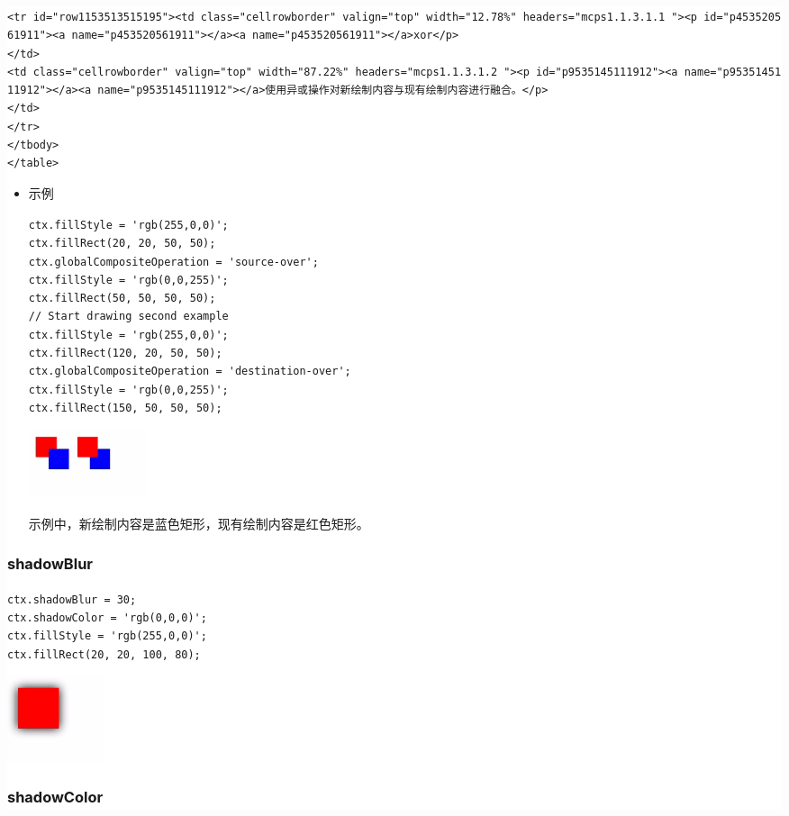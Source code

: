    <tr id="row1153513515195"><td class="cellrowborder" valign="top" width="12.78%" headers="mcps1.1.3.1.1 "><p id="p453520561911"><a name="p453520561911"></a><a name="p453520561911"></a>xor</p>
    </td>
    <td class="cellrowborder" valign="top" width="87.22%" headers="mcps1.1.3.1.2 "><p id="p9535145111912"><a name="p9535145111912"></a><a name="p9535145111912"></a>使用异或操作对新绘制内容与现有绘制内容进行融合。</p>
    </td>
    </tr>
    </tbody>
    </table>


-   示例

    ```
    ctx.fillStyle = 'rgb(255,0,0)';
    ctx.fillRect(20, 20, 50, 50);
    ctx.globalCompositeOperation = 'source-over';
    ctx.fillStyle = 'rgb(0,0,255)';
    ctx.fillRect(50, 50, 50, 50);
    // Start drawing second example
    ctx.fillStyle = 'rgb(255,0,0)';
    ctx.fillRect(120, 20, 50, 50);
    ctx.globalCompositeOperation = 'destination-over';
    ctx.fillStyle = 'rgb(0,0,255)';
    ctx.fillRect(150, 50, 50, 50);
    ```

    ![](figures/zh-cn_image_0000001213192781.png)

    示例中，新绘制内容是蓝色矩形，现有绘制内容是红色矩形。


### shadowBlur<a name="section168015179313"></a>

```
ctx.shadowBlur = 30;
ctx.shadowColor = 'rgb(0,0,0)';
ctx.fillStyle = 'rgb(255,0,0)';
ctx.fillRect(20, 20, 100, 80);
```

![](figures/zh-cn_image_0000001168111514.png)

### shadowColor<a name="section18310428123315"></a>
